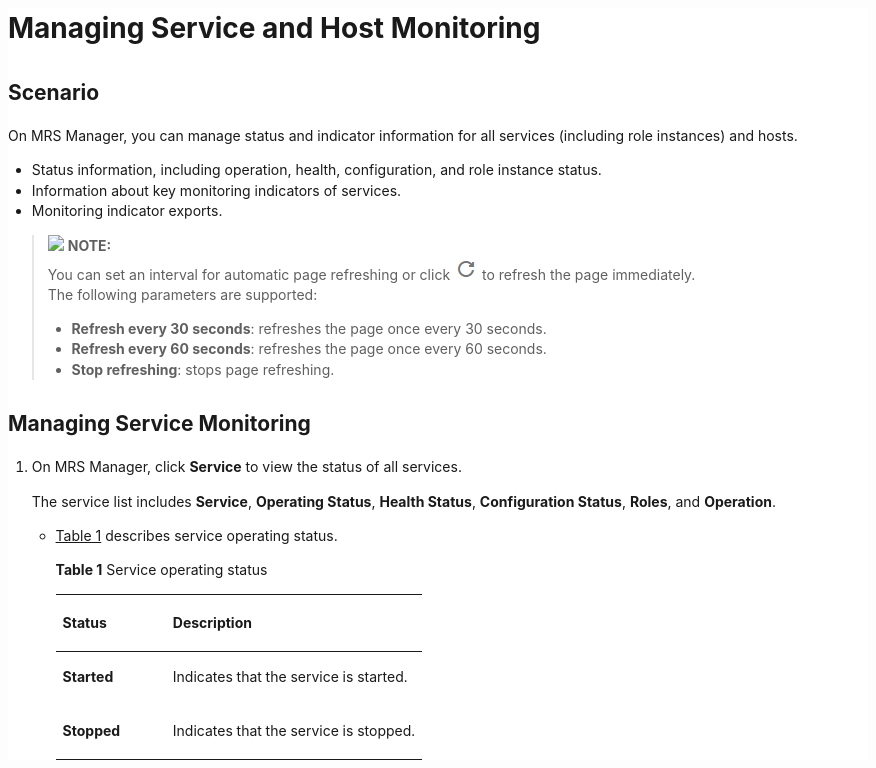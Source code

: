 # Managing Service and Host Monitoring<a name="EN-US_TOPIC_0125375755"></a>

## Scenario<a name="section22723273145845"></a>

On MRS Manager, you can manage status and indicator information for all services \(including role instances\) and hosts.

-   Status information, including operation, health, configuration, and role instance status.
-   Information about key monitoring indicators of services.
-   Monitoring indicator exports.

>![](/images/icon-note.gif) **NOTE:**   
>You can set an interval for automatic page refreshing or click  ![](figures/icon_mrs_fresh_r.png)  to refresh the page immediately.  
>The following parameters are supported:  
>-   **Refresh every 30 seconds**: refreshes the page once every 30 seconds.  
>-   **Refresh every 60 seconds**: refreshes the page once every 60 seconds.  
>-   **Stop refreshing**: stops page refreshing.  

## Managing Service Monitoring<a name="section49755960145853"></a>

1.  On MRS Manager, click  **Service**  to view the status of all services.

    The service list includes  **Service**, **Operating Status**, **Health Status**, **Configuration Status**, **Roles**, and **Operation**.

    -   [Table 1](#table4224219143943)  describes service operating status.

        **Table  1**  Service operating status

        <a name="table4224219143943"></a>
        <table><thead align="left"><tr id="row697972615211"><th class="cellrowborder" valign="top" width="30.080000000000002%" id="mcps1.2.3.1.1"><p id="p3820727315211"><a name="p3820727315211"></a><a name="p3820727315211"></a><strong id="b3612894015247"><a name="b3612894015247"></a><a name="b3612894015247"></a>Status</strong></p>
        </th>
        <th class="cellrowborder" valign="top" width="69.92%" id="mcps1.2.3.1.2"><p id="p778137015211"><a name="p778137015211"></a><a name="p778137015211"></a><strong id="b4076304015247"><a name="b4076304015247"></a><a name="b4076304015247"></a>Description</strong></p>
        </th>
        </tr>
        </thead>
        <tbody><tr id="row5297130815211"><td class="cellrowborder" valign="top" width="30.080000000000002%" headers="mcps1.2.3.1.1 "><p id="p5083471015211"><a name="p5083471015211"></a><a name="p5083471015211"></a><span class="parmvalue" id="parmvalue2106357120376"><a name="parmvalue2106357120376"></a><a name="parmvalue2106357120376"></a><b>Started</b></span></p>
        </td>
        <td class="cellrowborder" valign="top" width="69.92%" headers="mcps1.2.3.1.2 "><p id="p2397086515211"><a name="p2397086515211"></a><a name="p2397086515211"></a>Indicates that the service is started.</p>
        </td>
        </tr>
        <tr id="row5808148415211"><td class="cellrowborder" valign="top" width="30.080000000000002%" headers="mcps1.2.3.1.1 "><p id="p2645641315211"><a name="p2645641315211"></a><a name="p2645641315211"></a><span class="parmvalue" id="parmvalue1748621420378"><a name="parmvalue1748621420378"></a><a name="parmvalue1748621420378"></a><b>Stopped</b></span></p>
        </td>
        <td class="cellrowborder" valign="top" width="69.92%" headers="mcps1.2.3.1.2 "><p id="p6259470415211"><a name="p6259470415211"></a><a name="p6259470415211"></a>Indicates that the service is stopped.</p>
        </td>